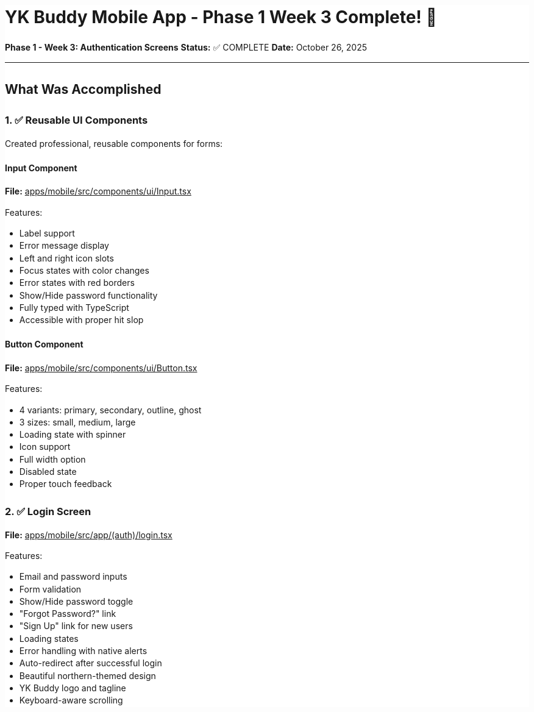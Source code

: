 # YK Buddy Mobile App - Phase 1 Week 3 Complete! 🎉

**Phase 1 - Week 3: Authentication Screens**
**Status:** ✅ COMPLETE
**Date:** October 26, 2025

---

## What Was Accomplished

### 1. ✅ Reusable UI Components

Created professional, reusable components for forms:

#### Input Component
**File:** [apps/mobile/src/components/ui/Input.tsx](apps/mobile/src/components/ui/Input.tsx)

Features:
- Label support
- Error message display
- Left and right icon slots
- Focus states with color changes
- Error states with red borders
- Show/Hide password functionality
- Fully typed with TypeScript
- Accessible with proper hit slop

#### Button Component
**File:** [apps/mobile/src/components/ui/Button.tsx](apps/mobile/src/components/ui/Button.tsx)

Features:
- 4 variants: primary, secondary, outline, ghost
- 3 sizes: small, medium, large
- Loading state with spinner
- Icon support
- Full width option
- Disabled state
- Proper touch feedback

### 2. ✅ Login Screen

**File:** [apps/mobile/src/app/(auth)/login.tsx](apps/mobile/src/app/(auth)/login.tsx)

Features:
- Email and password inputs
- Form validation
- Show/Hide password toggle
- "Forgot Password?" link
- "Sign Up" link for new users
- Loading states
- Error handling with native alerts
- Auto-redirect after successful login
- Beautiful northern-themed design
- YK Buddy logo and tagline
- Keyboard-aware scrolling
